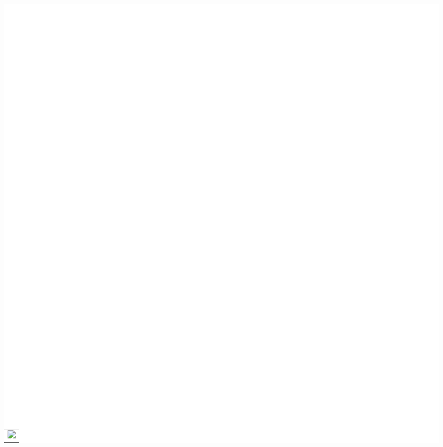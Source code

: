 
<img src="github-metrics/base.svg" />


<table>
  <tr>
    <td>
      <picture>
        <source media="(prefers-color-scheme: dark)" srcset="https://github-readme-activity-graph.vercel.app/graph?username=EastSword&theme=xcode&bg_color=FF000000&hide_border=true" />
        <source media="(prefers-color-scheme: light)" srcset="https://github-readme-activity-graph.vercel.app/graph?username=EastSword&theme=xcode&bg_color=FF000000&color=000000&hide_border=true" />
        <img src="https://github-readme-activity-graph.vercel.app/graph?username=sun0225SUN&theme=xcode&bg_color=FF000000&hide_border=true" />
      </picture>
  </tr>
</table>
